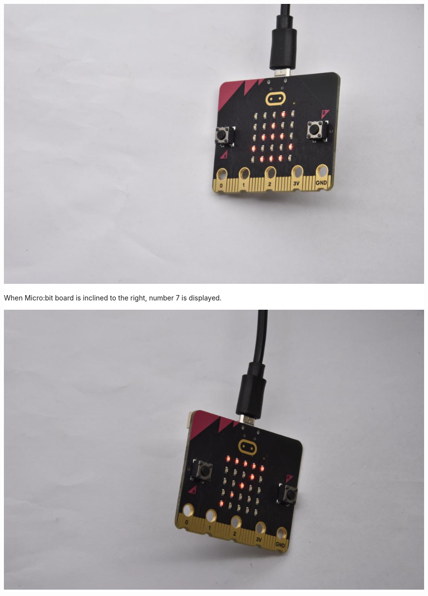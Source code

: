 ![](media/326095934bcff0a925b4f9a09d6cf7d2.jpeg)

When Micro:bit board is inclined to the right, number 7 is displayed.

![](media/185b0ac204e9b2c54dd8fa93d852568c.jpeg)
